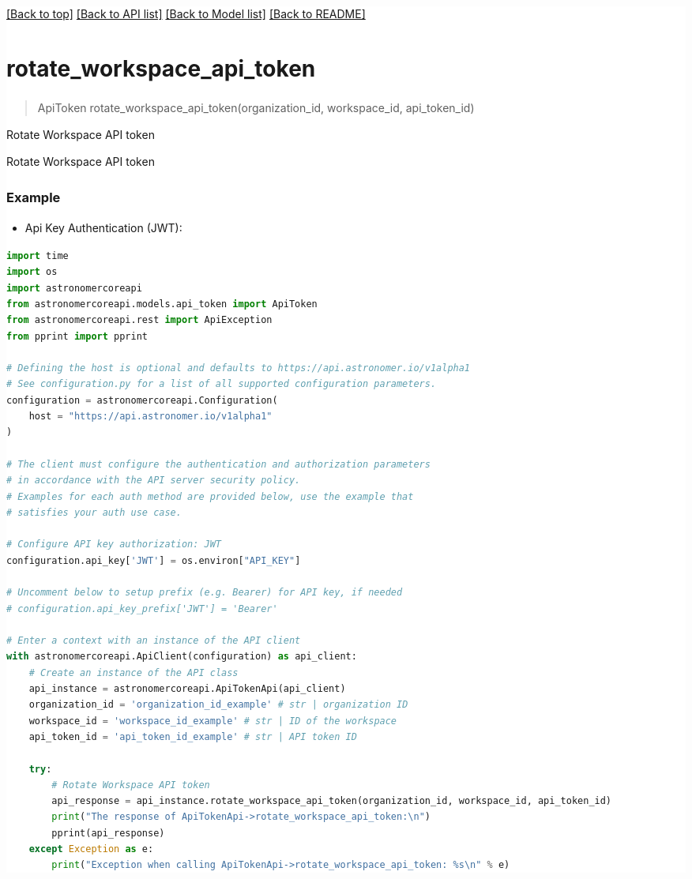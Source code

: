 [[Back to top]](#) [[Back to API list]](../README.md#documentation-for-api-endpoints) [[Back to Model list]](../README.md#documentation-for-models) [[Back to README]](../README.md)

# **rotate_workspace_api_token**
> ApiToken rotate_workspace_api_token(organization_id, workspace_id, api_token_id)

Rotate Workspace API token

Rotate Workspace API token

### Example

* Api Key Authentication (JWT):
```python
import time
import os
import astronomercoreapi
from astronomercoreapi.models.api_token import ApiToken
from astronomercoreapi.rest import ApiException
from pprint import pprint

# Defining the host is optional and defaults to https://api.astronomer.io/v1alpha1
# See configuration.py for a list of all supported configuration parameters.
configuration = astronomercoreapi.Configuration(
    host = "https://api.astronomer.io/v1alpha1"
)

# The client must configure the authentication and authorization parameters
# in accordance with the API server security policy.
# Examples for each auth method are provided below, use the example that
# satisfies your auth use case.

# Configure API key authorization: JWT
configuration.api_key['JWT'] = os.environ["API_KEY"]

# Uncomment below to setup prefix (e.g. Bearer) for API key, if needed
# configuration.api_key_prefix['JWT'] = 'Bearer'

# Enter a context with an instance of the API client
with astronomercoreapi.ApiClient(configuration) as api_client:
    # Create an instance of the API class
    api_instance = astronomercoreapi.ApiTokenApi(api_client)
    organization_id = 'organization_id_example' # str | organization ID
    workspace_id = 'workspace_id_example' # str | ID of the workspace
    api_token_id = 'api_token_id_example' # str | API token ID

    try:
        # Rotate Workspace API token
        api_response = api_instance.rotate_workspace_api_token(organization_id, workspace_id, api_token_id)
        print("The response of ApiTokenApi->rotate_workspace_api_token:\n")
        pprint(api_response)
    except Exception as e:
        print("Exception when calling ApiTokenApi->rotate_workspace_api_token: %s\n" % e)
```
